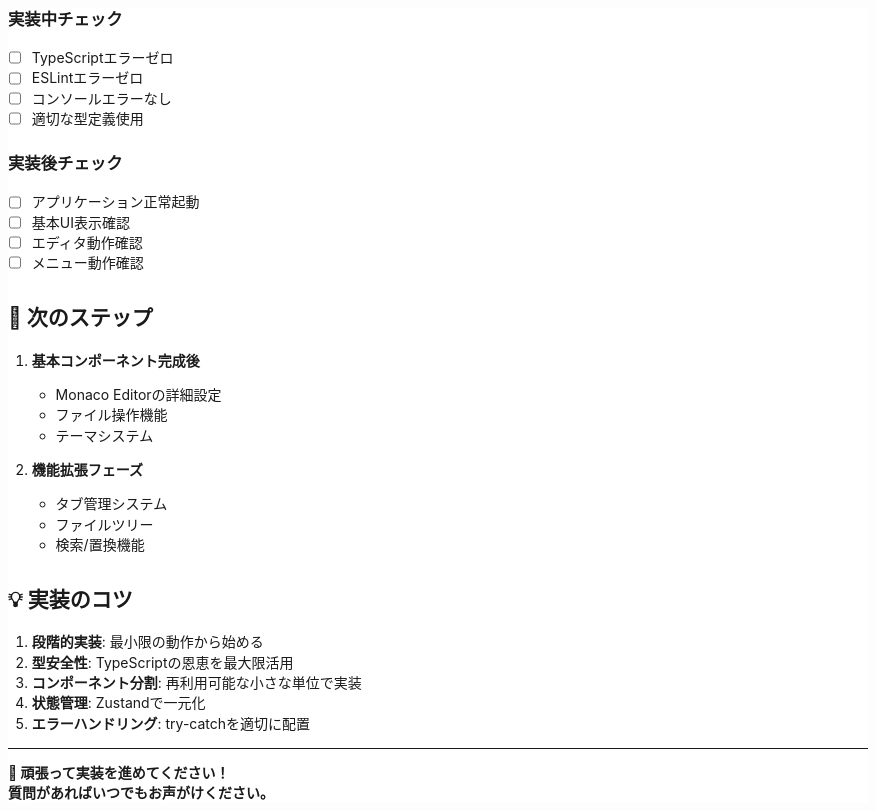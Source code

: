 ### 実装中チェック
- [ ] TypeScriptエラーゼロ
- [ ] ESLintエラーゼロ
- [ ] コンソールエラーなし
- [ ] 適切な型定義使用

### 実装後チェック
- [ ] アプリケーション正常起動
- [ ] 基本UI表示確認
- [ ] エディタ動作確認
- [ ] メニュー動作確認

## 🎯 次のステップ

1. **基本コンポーネント完成後**
   - Monaco Editorの詳細設定
   - ファイル操作機能
   - テーマシステム

2. **機能拡張フェーズ**
   - タブ管理システム
   - ファイルツリー
   - 検索/置換機能

## 💡 実装のコツ

1. **段階的実装**: 最小限の動作から始める
2. **型安全性**: TypeScriptの恩恵を最大限活用
3. **コンポーネント分割**: 再利用可能な小さな単位で実装
4. **状態管理**: Zustandで一元化
5. **エラーハンドリング**: try-catchを適切に配置

---

**🚀 頑張って実装を進めてください！**  
**質問があればいつでもお声がけください。**